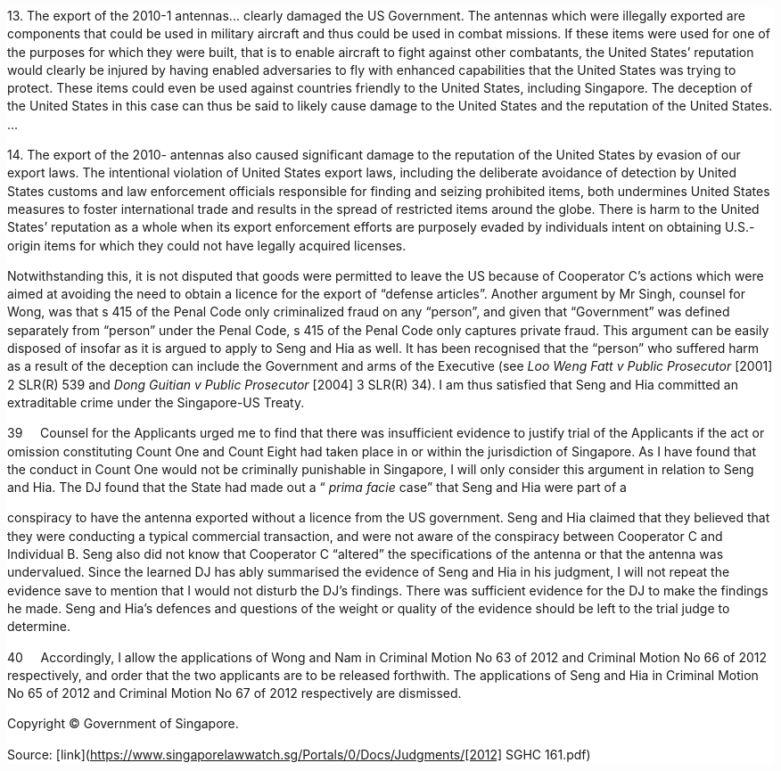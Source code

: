 13\. The export of the 2010-1 antennas... clearly damaged the US Government. The antennas which were illegally exported are components that could be used in military aircraft and thus could be used in combat missions. If these items were used for one of the purposes for which they were built, that is to enable aircraft to fight against other combatants, the United States’ reputation would clearly be injured by having enabled adversaries to fly with enhanced capabilities that the United States was trying to protect. These items could even be used against countries friendly to the United States, including Singapore. The deception of the United States in this case can thus be said to likely cause damage to the United States and the reputation of the United States. ... 

14\. The export of the 2010- antennas also caused significant damage to the reputation of the     United States by evasion of our export laws. The intentional violation of United States export laws, including the deliberate avoidance of detection by United States customs and law enforcement officials responsible for finding and seizing prohibited items, both undermines United     States measures to foster international trade and results in the spread of restricted items around the globe. There is harm to the United States’ reputation as a whole when its export enforcement efforts are purposely evaded by individuals intent on obtaining U.S.-origin items for which they could not have legally acquired licenses. 

Notwithstanding this, it is not disputed that goods were permitted to leave the US because of Cooperator C’s actions which were aimed at avoiding the need to obtain a licence for the export of “defense articles”. Another argument by Mr Singh, counsel for Wong, was that s 415 of the Penal Code only criminalized fraud on any “person”, and given that “Government” was defined separately from “person” under the Penal Code, s 415 of the Penal Code only captures private fraud. This argument can be easily disposed of insofar as it is argued to apply to Seng and Hia as well. It has been recognised that the “person” who suffered harm as a result of the deception can include the Government and arms of the Executive (see _Loo Weng Fatt v Public Prosecutor_ <span class="citation">[2001] 2 SLR(R) 539</span> and _Dong Guitian v Public Prosecutor_ <span class="citation">[2004] 3 SLR(R) 34</span>). I am thus satisfied that Seng and Hia committed an extraditable crime under the Singapore-US Treaty. 

39     Counsel for the Applicants urged me to find that there was insufficient evidence to justify trial of the Applicants if the act or omission constituting Count One and Count Eight had taken place in or within the jurisdiction of Singapore. As I have found that the conduct in Count One would not be criminally punishable in Singapore, I will only consider this argument in relation to Seng and Hia. The DJ found that the State had made out a “ _prima facie_ case” that Seng and Hia were part of a 


conspiracy to have the antenna exported without a licence from the US government. Seng and Hia claimed that they believed that they were conducting a typical commercial transaction, and were not aware of the conspiracy between Cooperator C and Individual B. Seng also did not know that Cooperator C “altered” the specifications of the antenna or that the antenna was undervalued. Since the learned DJ has ably summarised the evidence of Seng and Hia in his judgment, I will not repeat the evidence save to mention that I would not disturb the DJ’s findings. There was sufficient evidence for the DJ to make the findings he made. Seng and Hia’s defences and questions of the weight or quality of the evidence should be left to the trial judge to determine. 

40     Accordingly, I allow the applications of Wong and Nam in Criminal Motion No 63 of 2012 and Criminal Motion No 66 of 2012 respectively, and order that the two applicants are to be released forthwith. The applications of Seng and Hia in Criminal Motion No 65 of 2012 and Criminal Motion No 67 of 2012 respectively are dismissed. 

 Copyright © Government of Singapore. 


Source: [link](https://www.singaporelawwatch.sg/Portals/0/Docs/Judgments/[2012] SGHC 161.pdf)
